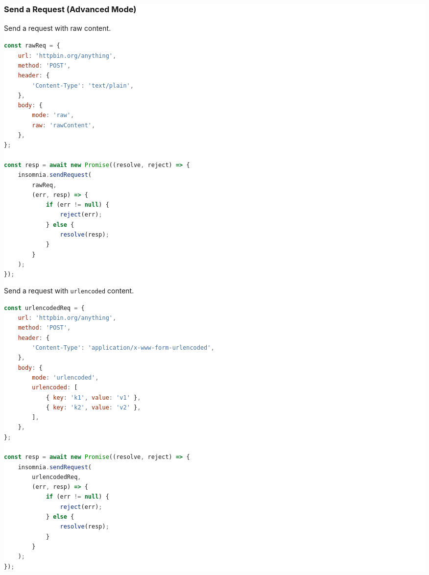 ### Send a Request (Advanced Mode)

Send a request with raw content.

```javascript
const rawReq = {
    url: 'httpbin.org/anything',
    method: 'POST',
    header: {
        'Content-Type': 'text/plain',
    },
    body: {
        mode: 'raw',
        raw: 'rawContent',
    },
};

const resp = await new Promise((resolve, reject) => {
    insomnia.sendRequest(
        rawReq,
        (err, resp) => {
            if (err != null) {
                reject(err);
            } else {
                resolve(resp);
            }
        }
    );
});
```

Send a request with `urlencoded` content.

```javascript
const urlencodedReq = {
    url: 'httpbin.org/anything',
    method: 'POST',
    header: {
        'Content-Type': 'application/x-www-form-urlencoded',
    },
    body: {
        mode: 'urlencoded',
        urlencoded: [
            { key: 'k1', value: 'v1' },
            { key: 'k2', value: 'v2' },
        ],
    },
};

const resp = await new Promise((resolve, reject) => {
    insomnia.sendRequest(
        urlencodedReq,
        (err, resp) => {
            if (err != null) {
                reject(err);
            } else {
                resolve(resp);
            }
        }
    );
});
```
